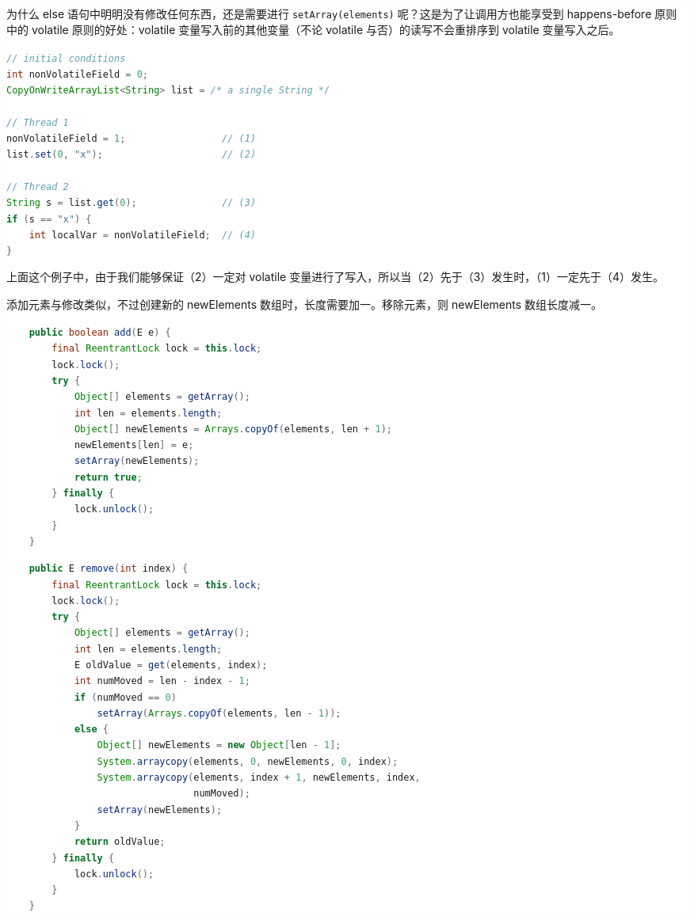 为什么 else 语句中明明没有修改任何东西，还是需要进行 `setArray(elements)` 呢？这是为了让调用方也能享受到 happens-before  原则中的 volatile 原则的好处：volatile 变量写入前的其他变量（不论 volatile 与否）的读写不会重排序到 volatile 变量写入之后。

```java
// initial conditions
int nonVolatileField = 0;
CopyOnWriteArrayList<String> list = /* a single String */

// Thread 1
nonVolatileField = 1;                 // (1)
list.set(0, "x");                     // (2)

// Thread 2
String s = list.get(0);               // (3)
if (s == "x") {
    int localVar = nonVolatileField;  // (4)
}
```

上面这个例子中，由于我们能够保证（2）一定对 volatile 变量进行了写入，所以当（2）先于（3）发生时，（1）一定先于（4）发生。

添加元素与修改类似，不过创建新的 newElements 数组时，长度需要加一。移除元素，则 newElements 数组长度减一。

```java
    public boolean add(E e) {
        final ReentrantLock lock = this.lock;
        lock.lock();
        try {
            Object[] elements = getArray();
            int len = elements.length;
            Object[] newElements = Arrays.copyOf(elements, len + 1);
            newElements[len] = e;
            setArray(newElements);
            return true;
        } finally {
            lock.unlock();
        }
    }
```

```java
    public E remove(int index) {
        final ReentrantLock lock = this.lock;
        lock.lock();
        try {
            Object[] elements = getArray();
            int len = elements.length;
            E oldValue = get(elements, index);
            int numMoved = len - index - 1;
            if (numMoved == 0)
                setArray(Arrays.copyOf(elements, len - 1));
            else {
                Object[] newElements = new Object[len - 1];
                System.arraycopy(elements, 0, newElements, 0, index);
                System.arraycopy(elements, index + 1, newElements, index,
                                 numMoved);
                setArray(newElements);
            }
            return oldValue;
        } finally {
            lock.unlock();
        }
    }
```
